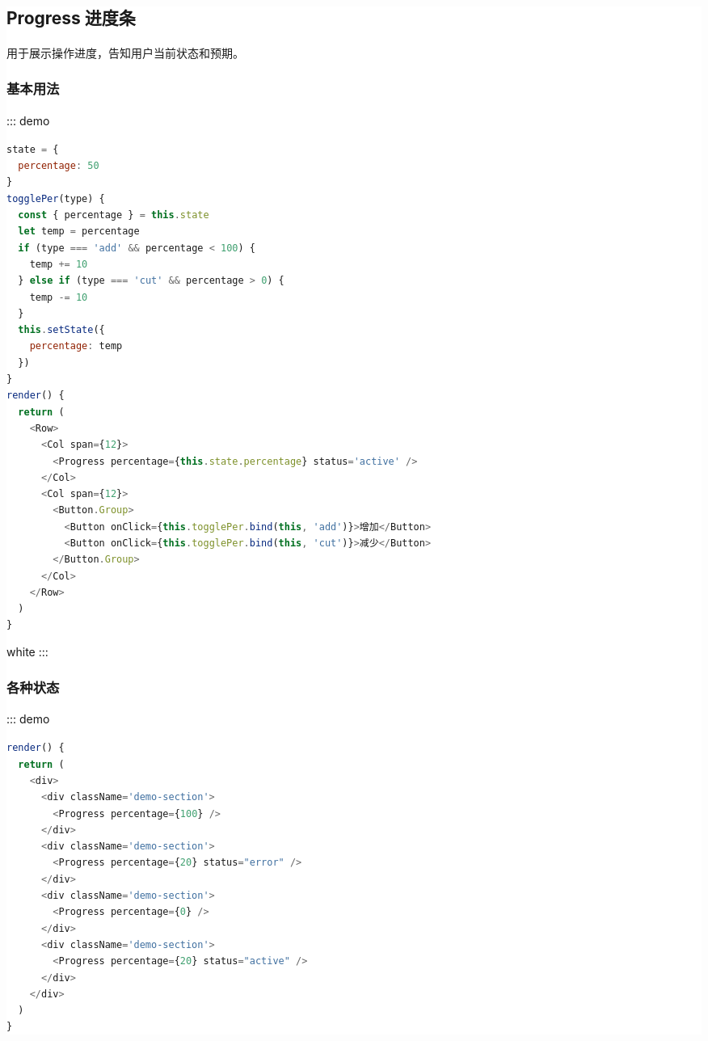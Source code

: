 ## Progress 进度条

用于展示操作进度，告知用户当前状态和预期。

### 基本用法

::: demo
```js
state = {
  percentage: 50
}
togglePer(type) {
  const { percentage } = this.state
  let temp = percentage
  if (type === 'add' && percentage < 100) {
    temp += 10
  } else if (type === 'cut' && percentage > 0) {
    temp -= 10
  }
  this.setState({
    percentage: temp
  })
}
render() {
  return (
    <Row>
      <Col span={12}>
        <Progress percentage={this.state.percentage} status='active' />
      </Col>
      <Col span={12}>
        <Button.Group>
          <Button onClick={this.togglePer.bind(this, 'add')}>增加</Button>
          <Button onClick={this.togglePer.bind(this, 'cut')}>减少</Button>
        </Button.Group>
      </Col>
    </Row>
  )
}
```
white
:::

### 各种状态

::: demo
```js
render() {
  return (
    <div>
      <div className='demo-section'>
        <Progress percentage={100} />
      </div>
      <div className='demo-section'>
        <Progress percentage={20} status="error" />
      </div>
      <div className='demo-section'>
        <Progress percentage={0} />
      </div>
      <div className='demo-section'>
        <Progress percentage={20} status="active" />
      </div>
    </div>
  )
}
```
